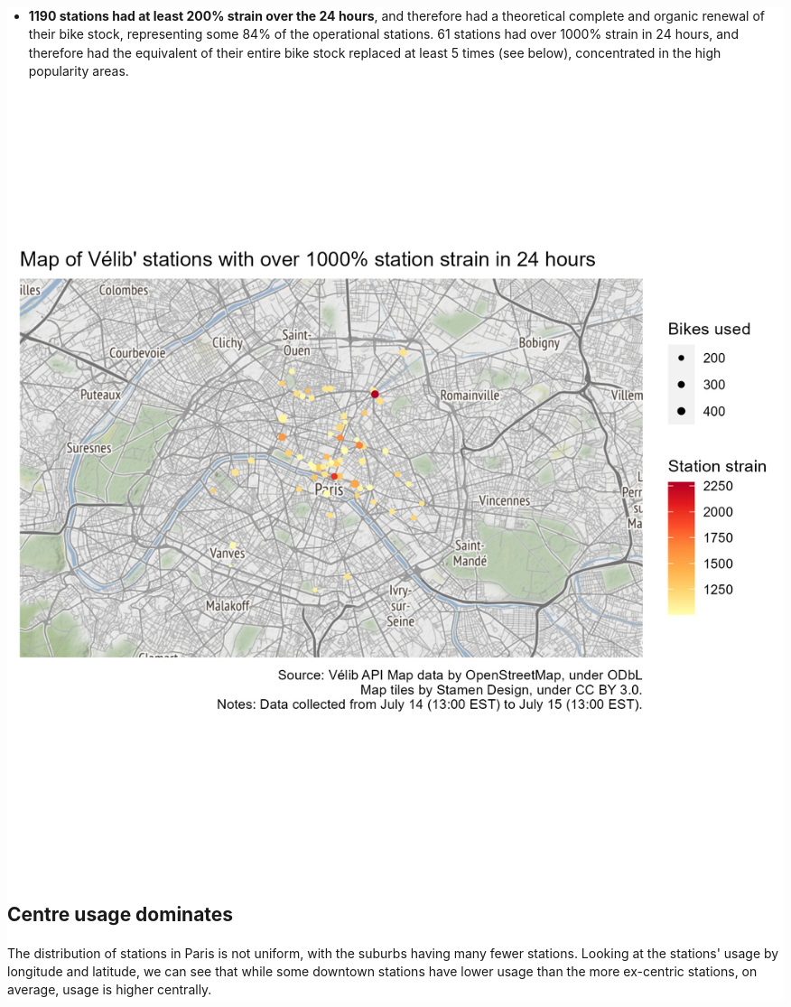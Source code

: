 * **1190 stations had at least 200% strain over the 24 hours**, and therefore had a theoretical complete and organic renewal of their bike stock, representing some 84% of the operational stations. 61 stations had over 1000% strain in 24 hours, and therefore had the equivalent of their entire bike stock replaced at least 5 times (see below), concentrated in the high popularity areas.

![](/images/velib_bastille/top_strain_usage_24hours.png)

## Centre usage dominates
The distribution of stations in Paris is not uniform, with the suburbs having many fewer stations. Looking at the stations' usage by longitude and latitude, we can see that while some downtown stations have lower usage than the more ex-centric stations, on average, usage is higher centrally.
